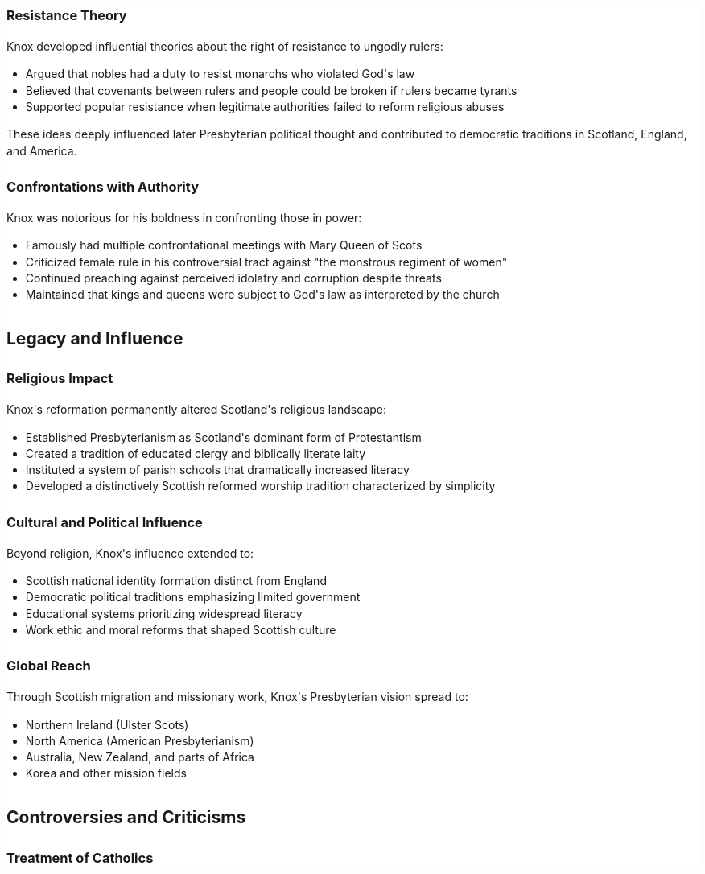 ### Resistance Theory

Knox developed influential theories about the right of resistance to ungodly rulers:

- Argued that nobles had a duty to resist monarchs who violated God's law
- Believed that covenants between rulers and people could be broken if rulers became tyrants
- Supported popular resistance when legitimate authorities failed to reform religious abuses

These ideas deeply influenced later Presbyterian political thought and contributed to democratic traditions in Scotland, England, and America.

### Confrontations with Authority

Knox was notorious for his boldness in confronting those in power:

- Famously had multiple confrontational meetings with Mary Queen of Scots
- Criticized female rule in his controversial tract against "the monstrous regiment of women"
- Continued preaching against perceived idolatry and corruption despite threats
- Maintained that kings and queens were subject to God's law as interpreted by the church

## Legacy and Influence

### Religious Impact

Knox's reformation permanently altered Scotland's religious landscape:

- Established Presbyterianism as Scotland's dominant form of Protestantism
- Created a tradition of educated clergy and biblically literate laity
- Instituted a system of parish schools that dramatically increased literacy
- Developed a distinctively Scottish reformed worship tradition characterized by simplicity

### Cultural and Political Influence

Beyond religion, Knox's influence extended to:

- Scottish national identity formation distinct from England
- Democratic political traditions emphasizing limited government
- Educational systems prioritizing widespread literacy
- Work ethic and moral reforms that shaped Scottish culture

### Global Reach

Through Scottish migration and missionary work, Knox's Presbyterian vision spread to:

- Northern Ireland (Ulster Scots)
- North America (American Presbyterianism)
- Australia, New Zealand, and parts of Africa
- Korea and other mission fields

## Controversies and Criticisms

### Treatment of Catholics
